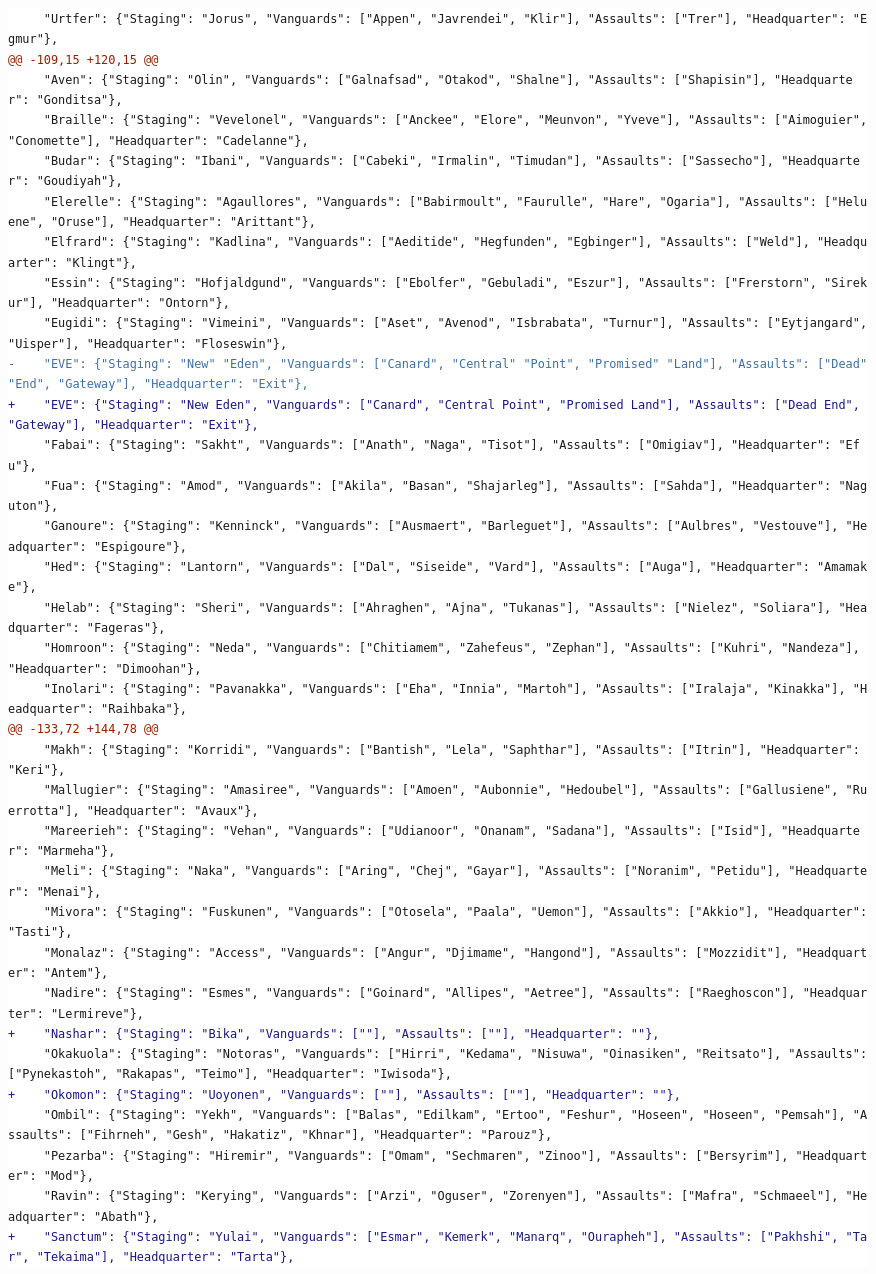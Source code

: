 ```diff
     "Urtfer": {"Staging": "Jorus", "Vanguards": ["Appen", "Javrendei", "Klir"], "Assaults": ["Trer"], "Headquarter": "Egmur"},
@@ -109,15 +120,15 @@
     "Aven": {"Staging": "Olin", "Vanguards": ["Galnafsad", "Otakod", "Shalne"], "Assaults": ["Shapisin"], "Headquarter": "Gonditsa"},
     "Braille": {"Staging": "Vevelonel", "Vanguards": ["Anckee", "Elore", "Meunvon", "Yveve"], "Assaults": ["Aimoguier", "Conomette"], "Headquarter": "Cadelanne"},
     "Budar": {"Staging": "Ibani", "Vanguards": ["Cabeki", "Irmalin", "Timudan"], "Assaults": ["Sassecho"], "Headquarter": "Goudiyah"},
     "Elerelle": {"Staging": "Agaullores", "Vanguards": ["Babirmoult", "Faurulle", "Hare", "Ogaria"], "Assaults": ["Heluene", "Oruse"], "Headquarter": "Arittant"},
     "Elfrard": {"Staging": "Kadlina", "Vanguards": ["Aeditide", "Hegfunden", "Egbinger"], "Assaults": ["Weld"], "Headquarter": "Klingt"},
     "Essin": {"Staging": "Hofjaldgund", "Vanguards": ["Ebolfer", "Gebuladi", "Eszur"], "Assaults": ["Frerstorn", "Sirekur"], "Headquarter": "Ontorn"},
     "Eugidi": {"Staging": "Vimeini", "Vanguards": ["Aset", "Avenod", "Isbrabata", "Turnur"], "Assaults": ["Eytjangard", "Uisper"], "Headquarter": "Floseswin"},
-    "EVE": {"Staging": "New" "Eden", "Vanguards": ["Canard", "Central" "Point", "Promised" "Land"], "Assaults": ["Dead" "End", "Gateway"], "Headquarter": "Exit"},
+    "EVE": {"Staging": "New Eden", "Vanguards": ["Canard", "Central Point", "Promised Land"], "Assaults": ["Dead End", "Gateway"], "Headquarter": "Exit"},
     "Fabai": {"Staging": "Sakht", "Vanguards": ["Anath", "Naga", "Tisot"], "Assaults": ["Omigiav"], "Headquarter": "Efu"},
     "Fua": {"Staging": "Amod", "Vanguards": ["Akila", "Basan", "Shajarleg"], "Assaults": ["Sahda"], "Headquarter": "Naguton"},
     "Ganoure": {"Staging": "Kenninck", "Vanguards": ["Ausmaert", "Barleguet"], "Assaults": ["Aulbres", "Vestouve"], "Headquarter": "Espigoure"},
     "Hed": {"Staging": "Lantorn", "Vanguards": ["Dal", "Siseide", "Vard"], "Assaults": ["Auga"], "Headquarter": "Amamake"},
     "Helab": {"Staging": "Sheri", "Vanguards": ["Ahraghen", "Ajna", "Tukanas"], "Assaults": ["Nielez", "Soliara"], "Headquarter": "Fageras"},
     "Homroon": {"Staging": "Neda", "Vanguards": ["Chitiamem", "Zahefeus", "Zephan"], "Assaults": ["Kuhri", "Nandeza"], "Headquarter": "Dimoohan"},
     "Inolari": {"Staging": "Pavanakka", "Vanguards": ["Eha", "Innia", "Martoh"], "Assaults": ["Iralaja", "Kinakka"], "Headquarter": "Raihbaka"},
@@ -133,72 +144,78 @@
     "Makh": {"Staging": "Korridi", "Vanguards": ["Bantish", "Lela", "Saphthar"], "Assaults": ["Itrin"], "Headquarter": "Keri"},
     "Mallugier": {"Staging": "Amasiree", "Vanguards": ["Amoen", "Aubonnie", "Hedoubel"], "Assaults": ["Gallusiene", "Ruerrotta"], "Headquarter": "Avaux"},
     "Mareerieh": {"Staging": "Vehan", "Vanguards": ["Udianoor", "Onanam", "Sadana"], "Assaults": ["Isid"], "Headquarter": "Marmeha"},
     "Meli": {"Staging": "Naka", "Vanguards": ["Aring", "Chej", "Gayar"], "Assaults": ["Noranim", "Petidu"], "Headquarter": "Menai"},
     "Mivora": {"Staging": "Fuskunen", "Vanguards": ["Otosela", "Paala", "Uemon"], "Assaults": ["Akkio"], "Headquarter": "Tasti"},
     "Monalaz": {"Staging": "Access", "Vanguards": ["Angur", "Djimame", "Hangond"], "Assaults": ["Mozzidit"], "Headquarter": "Antem"},
     "Nadire": {"Staging": "Esmes", "Vanguards": ["Goinard", "Allipes", "Aetree"], "Assaults": ["Raeghoscon"], "Headquarter": "Lermireve"},
+    "Nashar": {"Staging": "Bika", "Vanguards": [""], "Assaults": [""], "Headquarter": ""},
     "Okakuola": {"Staging": "Notoras", "Vanguards": ["Hirri", "Kedama", "Nisuwa", "Oinasiken", "Reitsato"], "Assaults": ["Pynekastoh", "Rakapas", "Teimo"], "Headquarter": "Iwisoda"},
+    "Okomon": {"Staging": "Uoyonen", "Vanguards": [""], "Assaults": [""], "Headquarter": ""},
     "Ombil": {"Staging": "Yekh", "Vanguards": ["Balas", "Edilkam", "Ertoo", "Feshur", "Hoseen", "Hoseen", "Pemsah"], "Assaults": ["Fihrneh", "Gesh", "Hakatiz", "Khnar"], "Headquarter": "Parouz"},
     "Pezarba": {"Staging": "Hiremir", "Vanguards": ["Omam", "Sechmaren", "Zinoo"], "Assaults": ["Bersyrim"], "Headquarter": "Mod"},
     "Ravin": {"Staging": "Kerying", "Vanguards": ["Arzi", "Oguser", "Zorenyen"], "Assaults": ["Mafra", "Schmaeel"], "Headquarter": "Abath"},
+    "Sanctum": {"Staging": "Yulai", "Vanguards": ["Esmar", "Kemerk", "Manarq", "Ourapheh"], "Assaults": ["Pakhshi", "Tar", "Tekaima"], "Headquarter": "Tarta"},
```